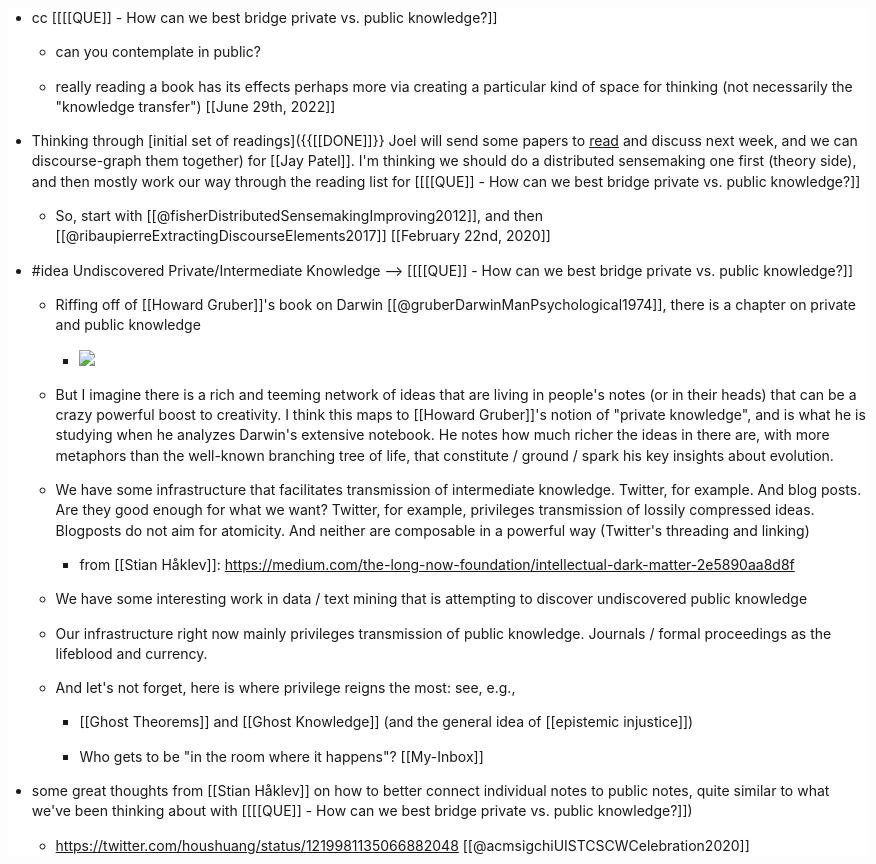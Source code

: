 - cc [[[[QUE]] - How can we best bridge private vs. public knowledge?]]

    - can you contemplate in public?

    - really reading a book has its effects perhaps more via creating a particular kind of space for thinking (not necessarily the "knowledge transfer")
[[June 29th, 2022]]

- Thinking through [initial set of readings]({{[[DONE]]}} Joel will send some papers to [read](((JLBM1629Z))) and discuss next week, and we can discourse-graph them together) for [[Jay Patel]]. I'm thinking we should do a distributed sensemaking one first (theory side), and then mostly work our way through the reading list for [[[[QUE]] - How can we best bridge private vs. public knowledge?]]

    - So, start with [[@fisherDistributedSensemakingImproving2012]], and then [[@ribaupierreExtractingDiscourseElements2017]]
[[February 22nd, 2020]]

- #idea Undiscovered Private/Intermediate Knowledge --> [[[[QUE]] - How can we best bridge private vs. public knowledge?]]

    - Riffing off of [[Howard Gruber]]'s book on Darwin [[@gruberDarwinManPsychological1974]], there is a chapter on private and public knowledge

        - ![](https://firebasestorage.googleapis.com/v0/b/firescript-577a2.appspot.com/o/imgs%2Fapp%2Fmegacoglab%2FcSBiJYGMq_?alt=media&token=94933f94-e527-498a-b37d-015e00a8e6c1)

    - But I imagine there is a rich and teeming network of ideas that are living in people's notes (or in their heads) that can be a crazy powerful boost to creativity. I think this maps to [[Howard Gruber]]'s notion of "private knowledge", and is what he is studying when he analyzes Darwin's extensive notebook. He notes how much richer the ideas in there are, with more metaphors than the well-known branching tree of life, that constitute / ground / spark his key insights about evolution.

    - We have some infrastructure that facilitates transmission of intermediate knowledge. Twitter, for example. And blog posts. Are they good enough for what we want? Twitter, for example, privileges transmission of lossily compressed ideas. Blogposts do not aim for atomicity. And neither are composable in a powerful way (Twitter's threading and linking)

        - from [[Stian Håklev]]: https://medium.com/the-long-now-foundation/intellectual-dark-matter-2e5890aa8d8f

    - We have some interesting work in data / text mining that is attempting to discover undiscovered public knowledge

    - Our infrastructure right now mainly privileges transmission of public knowledge. Journals / formal proceedings as the lifeblood and currency.

    - And let's not forget, here is where privilege reigns the most: see, e.g.,

        - [[Ghost Theorems]] and [[Ghost Knowledge]] (and the general idea of [[epistemic injustice]])

        - Who gets to be "in the room where it happens"?
[[My-Inbox]]

- some great thoughts from [[Stian Håklev]] on how to better connect individual notes to public notes, quite similar to what we've been thinking about with [[[[QUE]] - How can we best bridge private vs. public knowledge?]])

    - https://twitter.com/houshuang/status/1219981135066882048
[[@acmsigchiUISTCSCWCelebration2020]]
